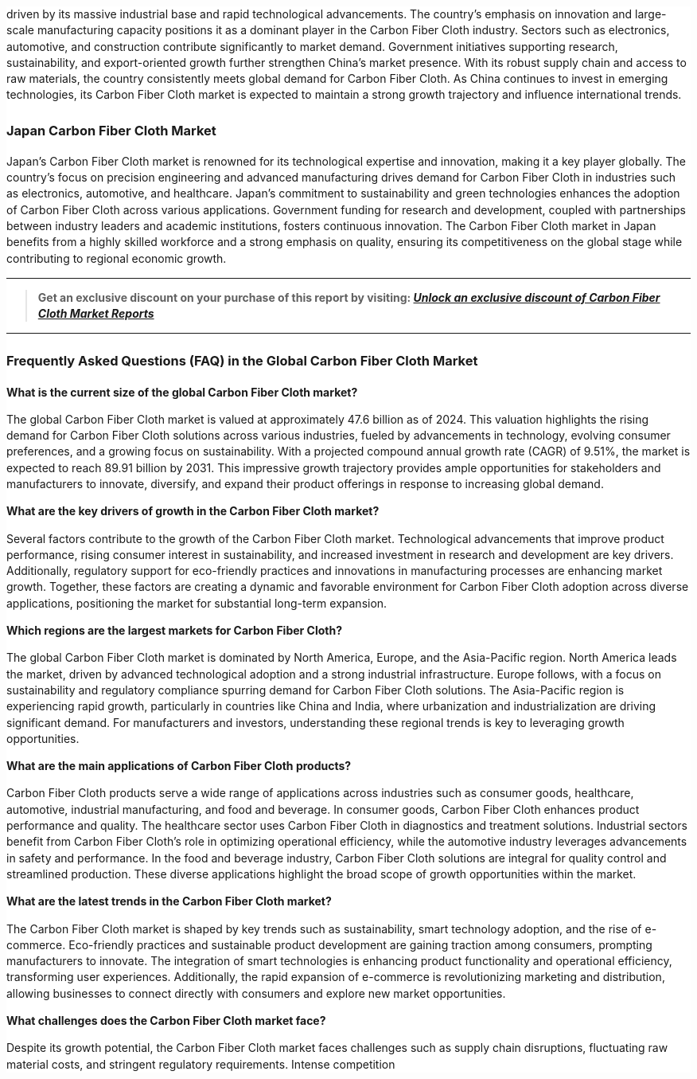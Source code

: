 driven by its massive industrial base and rapid technological advancements. The country&rsquo;s emphasis on innovation and large-scale manufacturing capacity positions it as a dominant player in the Carbon Fiber Cloth industry. Sectors such as electronics, automotive, and construction contribute significantly to market demand. Government initiatives supporting research, sustainability, and export-oriented growth further strengthen China&rsquo;s market presence. With its robust supply chain and access to raw materials, the country consistently meets global demand for Carbon Fiber Cloth. As China continues to invest in emerging technologies, its Carbon Fiber Cloth market is expected to maintain a strong growth trajectory and influence international trends.</p><h3>Japan Carbon Fiber Cloth Market</h3><p>Japan&rsquo;s Carbon Fiber Cloth market is renowned for its technological expertise and innovation, making it a key player globally. The country&rsquo;s focus on precision engineering and advanced manufacturing drives demand for Carbon Fiber Cloth in industries such as electronics, automotive, and healthcare. Japan&rsquo;s commitment to sustainability and green technologies enhances the adoption of Carbon Fiber Cloth across various applications. Government funding for research and development, coupled with partnerships between industry leaders and academic institutions, fosters continuous innovation. The Carbon Fiber Cloth market in Japan benefits from a highly skilled workforce and a strong emphasis on quality, ensuring its competitiveness on the global stage while contributing to regional economic growth.</p><hr /><blockquote><p><strong>Get an exclusive discount on your purchase of this report by visiting: <em><a href="://marketresearchpulse.com/ask-for-discount/115687?utm_source=Github&amp;utm_medium=091">Unlock an exclusive discount of Carbon Fiber Cloth Market Reports</a></em>&nbsp;</strong></p></blockquote><hr /><h3>Frequently Asked Questions (FAQ) in the Global Carbon Fiber Cloth Market</h3><p><strong>What is the current size of the global Carbon Fiber Cloth market?</strong></p><p>The global Carbon Fiber Cloth market is valued at approximately 47.6 billion as of 2024. This valuation highlights the rising demand for Carbon Fiber Cloth solutions across various industries, fueled by advancements in technology, evolving consumer preferences, and a growing focus on sustainability. With a projected compound annual growth rate (CAGR) of 9.51%, the market is expected to reach 89.91 billion by 2031. This impressive growth trajectory provides ample opportunities for stakeholders and manufacturers to innovate, diversify, and expand their product offerings in response to increasing global demand.</p><p><strong>What are the key drivers of growth in the Carbon Fiber Cloth market?</strong></p><p>Several factors contribute to the growth of the Carbon Fiber Cloth market. Technological advancements that improve product performance, rising consumer interest in sustainability, and increased investment in research and development are key drivers. Additionally, regulatory support for eco-friendly practices and innovations in manufacturing processes are enhancing market growth. Together, these factors are creating a dynamic and favorable environment for Carbon Fiber Cloth adoption across diverse applications, positioning the market for substantial long-term expansion.</p><p><strong>Which regions are the largest markets for Carbon Fiber Cloth?</strong></p><p>The global Carbon Fiber Cloth market is dominated by North America, Europe, and the Asia-Pacific region. North America leads the market, driven by advanced technological adoption and a strong industrial infrastructure. Europe follows, with a focus on sustainability and regulatory compliance spurring demand for Carbon Fiber Cloth solutions. The Asia-Pacific region is experiencing rapid growth, particularly in countries like China and India, where urbanization and industrialization are driving significant demand. For manufacturers and investors, understanding these regional trends is key to leveraging growth opportunities.</p><p><strong>What are the main applications of Carbon Fiber Cloth products?</strong></p><p>Carbon Fiber Cloth products serve a wide range of applications across industries such as consumer goods, healthcare, automotive, industrial manufacturing, and food and beverage. In consumer goods, Carbon Fiber Cloth enhances product performance and quality. The healthcare sector uses Carbon Fiber Cloth in diagnostics and treatment solutions. Industrial sectors benefit from Carbon Fiber Cloth&rsquo;s role in optimizing operational efficiency, while the automotive industry leverages advancements in safety and performance. In the food and beverage industry, Carbon Fiber Cloth solutions are integral for quality control and streamlined production. These diverse applications highlight the broad scope of growth opportunities within the market.</p><p><strong>What are the latest trends in the Carbon Fiber Cloth market?</strong></p><p>The Carbon Fiber Cloth market is shaped by key trends such as sustainability, smart technology adoption, and the rise of e-commerce. Eco-friendly practices and sustainable product development are gaining traction among consumers, prompting manufacturers to innovate. The integration of smart technologies is enhancing product functionality and operational efficiency, transforming user experiences. Additionally, the rapid expansion of e-commerce is revolutionizing marketing and distribution, allowing businesses to connect directly with consumers and explore new market opportunities.</p><p><strong>What challenges does the Carbon Fiber Cloth market face?</strong></p><p>Despite its growth potential, the Carbon Fiber Cloth market faces challenges such as supply chain disruptions, fluctuating raw material costs, and stringent regulatory requirements. Intense competition